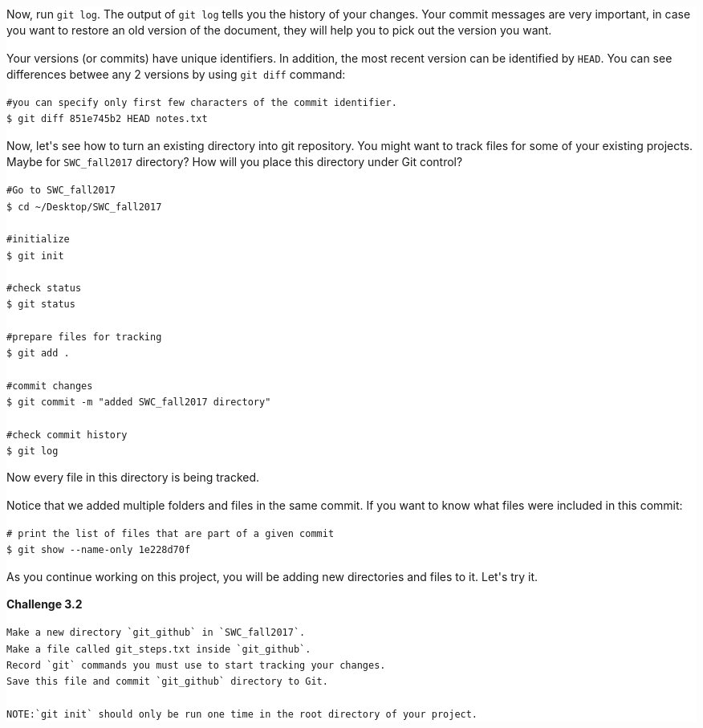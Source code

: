 Now, run `git log`.  The output of `git log` tells you the history of your changes. Your commit messages are very important, in case you want to restore an old version of the document, they will help you to pick out the version you want.

Your versions (or commits) have unique identifiers. In addition, the most recent version can be identified by `HEAD`. You can see differences betwee any 2 versions by using `git diff` command:
```shell
#you can specify only first few characters of the commit identifier.
$ git diff 851e745b2 HEAD notes.txt
```
 
Now, let's see how to turn an existing directory into git repository. You might want to track files for some of your existing projects. Maybe for `SWC_fall2017` directory? How will you place this directory under Git control?

```
#Go to SWC_fall2017
$ cd ~/Desktop/SWC_fall2017

#initialize
$ git init

#check status
$ git status

#prepare files for tracking
$ git add .

#commit changes 
$ git commit -m "added SWC_fall2017 directory"

#check commit history
$ git log
```
Now every file in this directory is being tracked.

Notice that we added multiple folders and files in the same commit. If you want to know what files were included in this commit:
```
# print the list of files that are part of a given commit
$ git show --name-only 1e228d70f
```
As you continue working on this project, you will be adding new directories and files to it.
Let's try it.

**Challenge 3.2**
```
Make a new directory `git_github` in `SWC_fall2017`. 
Make a file called git_steps.txt inside `git_github`. 
Record `git` commands you must use to start tracking your changes.
Save this file and commit `git_github` directory to Git.

NOTE:`git init` should only be run one time in the root directory of your project. 
```
 